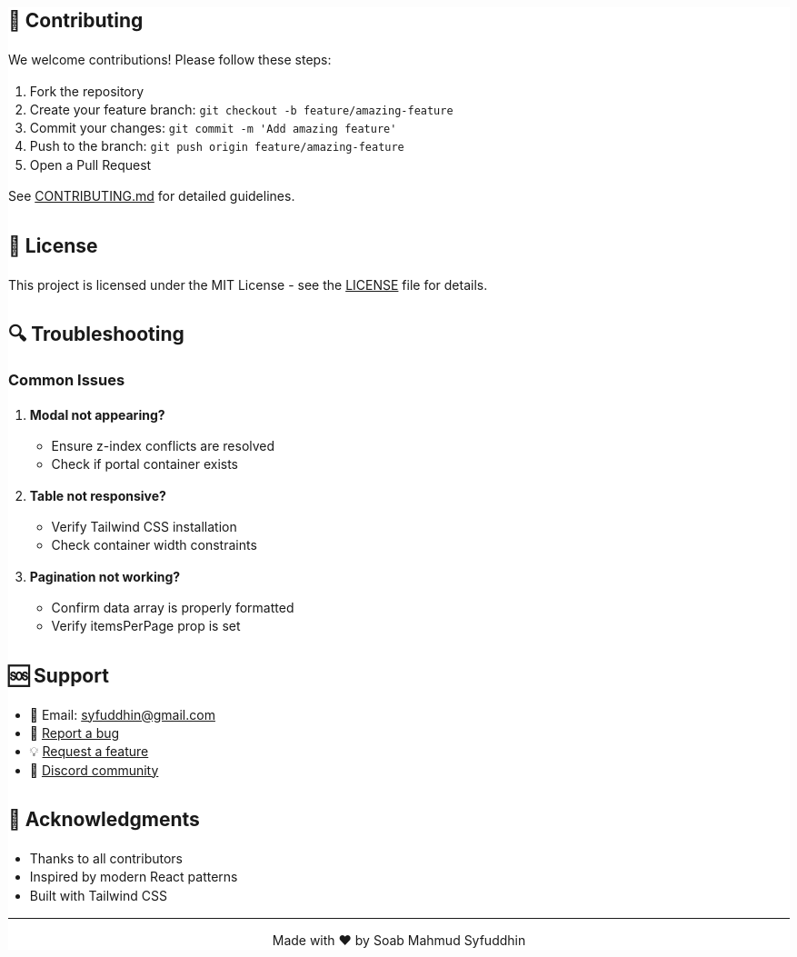 ## 🤝 Contributing

We welcome contributions! Please follow these steps:

1. Fork the repository
2. Create your feature branch: `git checkout -b feature/amazing-feature`
3. Commit your changes: `git commit -m 'Add amazing feature'`
4. Push to the branch: `git push origin feature/amazing-feature`
5. Open a Pull Request

See [CONTRIBUTING.md](./CONTRIBUTING.md) for detailed guidelines.

## 📝 License

This project is licensed under the MIT License - see the [LICENSE](./LICENSE) file for details.

## 🔍 Troubleshooting

### Common Issues

1. **Modal not appearing?**

   - Ensure z-index conflicts are resolved
   - Check if portal container exists

2. **Table not responsive?**

   - Verify Tailwind CSS installation
   - Check container width constraints

3. **Pagination not working?**
   - Confirm data array is properly formatted
   - Verify itemsPerPage prop is set

## 🆘 Support

- 📧 Email: <syfuddhin@gmail.com>
- 🐛 [Report a bug](https://github.com/Soab42/react-wrapper-components/issues)
- 💡 [Request a feature](https://github.com/Soab42/react-wrapper-components/issues)
- 💬 [Discord community](https://discord.gg/soab42)

## 🙏 Acknowledgments

- Thanks to all contributors
- Inspired by modern React patterns
- Built with Tailwind CSS

---

<p align="center">Made with ❤️ by Soab Mahmud Syfuddhin</p>
